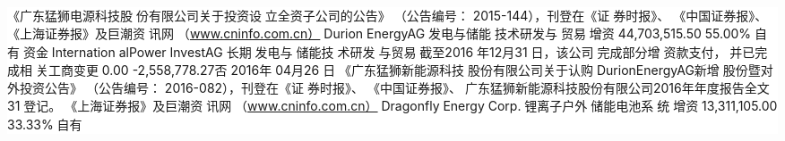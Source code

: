 《广东猛狮电源科技股
份有限公司关于投资设
立全资子公司的公告》
（公告编号：
2015-144），刊登在《证
券时报》、
《中国证券报》、
《上海证券报》及巨潮资
讯网
（www.cninfo.com.cn）
Durion
EnergyAG
发电与储能
技术研发与
贸易
增资
44,703,515.50
55.00%
自有
资金
Internation
alPower
InvestAG
长期
发电与
储能技
术研发
与贸易
截至2016
年12月31
日，该公司
完成部分增
资款支付，
并已完成相
关工商变更
0.00
-2,558,778.27否
2016年
04月26
日
《广东猛狮新能源科技
股份有限公司关于认购
DurionEnergyAG新增
股份暨对外投资公告》
（公告编号：
2016-082），刊登在《证
券时报》、
《中国证券报》、
广东猛狮新能源科技股份有限公司2016年年度报告全文
31
登记。
《上海证券报》及巨潮资
讯网
（www.cninfo.com.cn）
Dragonfly
Energy
Corp.
锂离子户外
储能电池系
统
增资
13,311,105.00
33.33%
自有